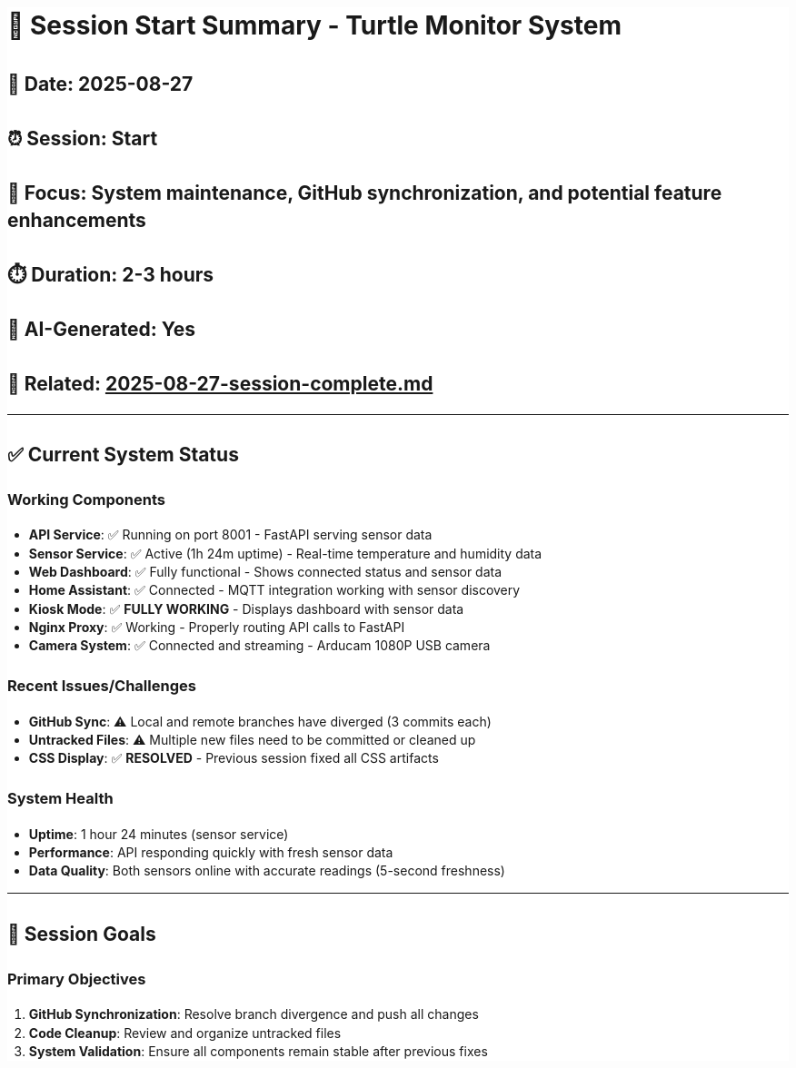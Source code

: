 # 📅 Session Start Summary - Turtle Monitor System

## 📅 Date: 2025-08-27
## ⏰ Session: Start
## 🎯 Focus: System maintenance, GitHub synchronization, and potential feature enhancements
## ⏱️ Duration: 2-3 hours
## 🤖 AI-Generated: Yes
## 🔗 Related: [2025-08-27-session-complete.md](daily-summaries/2025/08/2025-08-27-session-complete.md)

---

## ✅ Current System Status

### Working Components
- **API Service**: ✅ Running on port 8001 - FastAPI serving sensor data
- **Sensor Service**: ✅ Active (1h 24m uptime) - Real-time temperature and humidity data
- **Web Dashboard**: ✅ Fully functional - Shows connected status and sensor data
- **Home Assistant**: ✅ Connected - MQTT integration working with sensor discovery
- **Kiosk Mode**: ✅ **FULLY WORKING** - Displays dashboard with sensor data
- **Nginx Proxy**: ✅ Working - Properly routing API calls to FastAPI
- **Camera System**: ✅ Connected and streaming - Arducam 1080P USB camera

### Recent Issues/Challenges
- **GitHub Sync**: ⚠️ Local and remote branches have diverged (3 commits each)
- **Untracked Files**: ⚠️ Multiple new files need to be committed or cleaned up
- **CSS Display**: ✅ **RESOLVED** - Previous session fixed all CSS artifacts

### System Health
- **Uptime**: 1 hour 24 minutes (sensor service)
- **Performance**: API responding quickly with fresh sensor data
- **Data Quality**: Both sensors online with accurate readings (5-second freshness)

---

## 🎯 Session Goals

### Primary Objectives
1. **GitHub Synchronization**: Resolve branch divergence and push all changes
2. **Code Cleanup**: Review and organize untracked files
3. **System Validation**: Ensure all components remain stable after previous fixes
